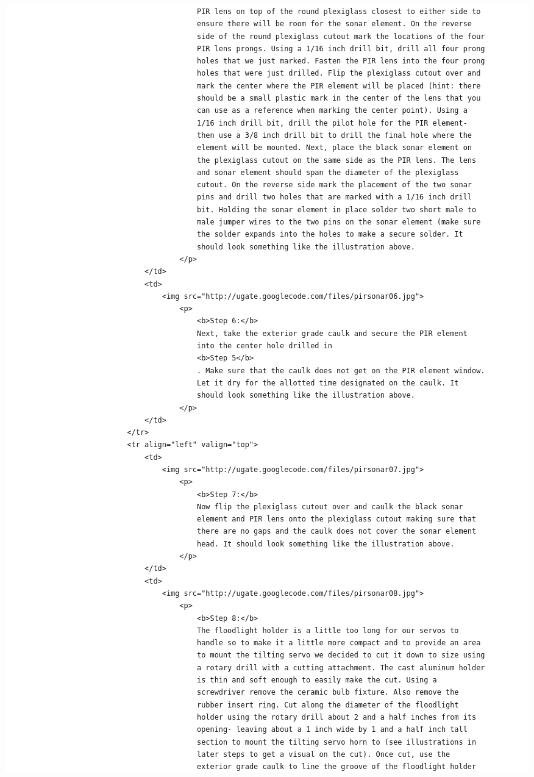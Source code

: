 												PIR lens on top of the round plexiglass closest to either side to
												ensure there will be room for the sonar element. On the reverse
												side of the round plexiglass cutout mark the locations of the four
												PIR lens prongs. Using a 1/16 inch drill bit, drill all four prong
												holes that we just marked. Fasten the PIR lens into the four prong
												holes that were just drilled. Flip the plexiglass cutout over and
												mark the center where the PIR element will be placed (hint: there
												should be a small plastic mark in the center of the lens that you
												can use as a reference when marking the center point). Using a
												1/16 inch drill bit, drill the pilot hole for the PIR element-
												then use a 3/8 inch drill bit to drill the final hole where the
												element will be mounted. Next, place the black sonar element on
												the plexiglass cutout on the same side as the PIR lens. The lens
												and sonar element should span the diameter of the plexiglass
												cutout. On the reverse side mark the placement of the two sonar
												pins and drill two holes that are marked with a 1/16 inch drill
												bit. Holding the sonar element in place solder two short male to
												male jumper wires to the two pins on the sonar element (make sure
												the solder expands into the holes to make a secure solder. It
												should look something like the illustration above.
											</p>
									</td>
									<td>
										<img src="http://ugate.googlecode.com/files/pirsonar06.jpg">
											<p>
												<b>Step 6:</b>
												Next, take the exterior grade caulk and secure the PIR element
												into the center hole drilled in
												<b>Step 5</b>
												. Make sure that the caulk does not get on the PIR element window.
												Let it dry for the allotted time designated on the caulk. It
												should look something like the illustration above.
											</p>
									</td>
								</tr>
								<tr align="left" valign="top">
									<td>
										<img src="http://ugate.googlecode.com/files/pirsonar07.jpg">
											<p>
												<b>Step 7:</b>
												Now flip the plexiglass cutout over and caulk the black sonar
												element and PIR lens onto the plexiglass cutout making sure that
												there are no gaps and the caulk does not cover the sonar element
												head. It should look something like the illustration above.
											</p>
									</td>
									<td>
										<img src="http://ugate.googlecode.com/files/pirsonar08.jpg">
											<p>
												<b>Step 8:</b>
												The floodlight holder is a little too long for our servos to
												handle so to make it a little more compact and to provide an area
												to mount the tilting servo we decided to cut it down to size using
												a rotary drill with a cutting attachment. The cast aluminum holder
												is thin and soft enough to easily make the cut. Using a
												screwdriver remove the ceramic bulb fixture. Also remove the
												rubber insert ring. Cut along the diameter of the floodlight
												holder using the rotary drill about 2 and a half inches from its
												opening- leaving about a 1 inch wide by 1 and a half inch tall
												section to mount the tilting servo horn to (see illustrations in
												later steps to get a visual on the cut). Once cut, use the
												exterior grade caulk to line the groove of the floodlight holder